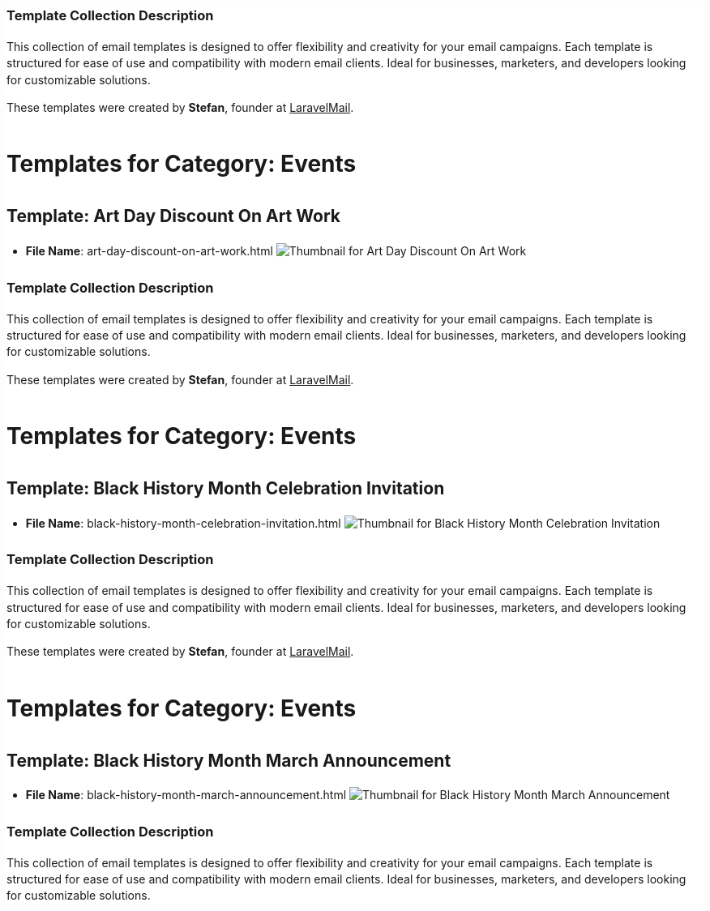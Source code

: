 ### Template Collection Description
This collection of email templates is designed to offer flexibility and creativity for your email campaigns. Each template is structured for ease of use and compatibility with modern email clients. Ideal for businesses, marketers, and developers looking for customizable solutions.

These templates were created by **Stefan**, founder at [LaravelMail](https://laravelmail.com).

# Templates for Category: Events

## Template: Art Day Discount On Art Work
- **File Name**: art-day-discount-on-art-work.html
![Thumbnail for Art Day Discount On Art Work](./art-day-discount-on-art-work.png)

### Template Collection Description
This collection of email templates is designed to offer flexibility and creativity for your email campaigns. Each template is structured for ease of use and compatibility with modern email clients. Ideal for businesses, marketers, and developers looking for customizable solutions.

These templates were created by **Stefan**, founder at [LaravelMail](https://laravelmail.com).

# Templates for Category: Events

## Template: Black History Month Celebration Invitation
- **File Name**: black-history-month-celebration-invitation.html
![Thumbnail for Black History Month Celebration Invitation](./black-history-month-celebration-invitation.png)

### Template Collection Description
This collection of email templates is designed to offer flexibility and creativity for your email campaigns. Each template is structured for ease of use and compatibility with modern email clients. Ideal for businesses, marketers, and developers looking for customizable solutions.

These templates were created by **Stefan**, founder at [LaravelMail](https://laravelmail.com).

# Templates for Category: Events

## Template: Black History Month March Announcement
- **File Name**: black-history-month-march-announcement.html
![Thumbnail for Black History Month March Announcement](./black-history-month-march-announcement.png)

### Template Collection Description
This collection of email templates is designed to offer flexibility and creativity for your email campaigns. Each template is structured for ease of use and compatibility with modern email clients. Ideal for businesses, marketers, and developers looking for customizable solutions.
